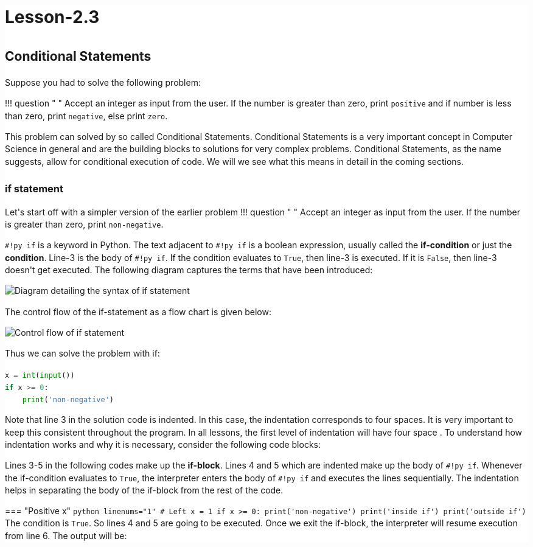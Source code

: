 # Lesson-2.3

## Conditional Statements

Suppose you had to solve the following problem:

!!! question " " 
    Accept an integer as input from the user. If the number is greater than zero, print `positive` and if number is less than zero, print `negative`, else print `zero`.

This problem can solved by so called Conditional Statements. Conditional Statements is a very important concept in Computer Science in general and are the building blocks to solutions for very complex problems. Conditional Statements, as the name suggests, allow for conditional execution of code. We will we see what this means in detail in the coming sections.


### if statement

Let's start off with a simpler version of the earlier problem
!!! question " " 
    Accept an integer as input from the user. If the number is greater than zero, print `non-negative`.

`#!py if` is a keyword in Python. The text adjacent to `#!py if` is a boolean expression, usually called the **if-condition** or just the **condition**. Line-3 is the body of `#!py if`. If the condition evaluates to `True`, then line-3 is executed. If it is `False`, then line-3 doesn't get executed. The following diagram captures the terms that have been introduced:

![Diagram detailing the syntax of if statement](../assets/images/img-015.png)

The control flow of the if-statement as a flow chart is given below:

![Control flow of if statement](../assets/images/img-006.png)



Thus we can solve the problem with if:

```python linenums="1"
x = int(input())
if x >= 0:
    print('non-negative')
```

Note that line 3 in the solution code is indented. In this case, the indentation corresponds to four spaces. It is very important to keep this consistent throughout the program. In all lessons, the first level of indentation will have four space . To understand how indentation works and why it is necessary, consider the following code blocks:

Lines 3-5 in the following codes make up the **if-block**. Lines 4 and 5 which are indented make up the body of `#!py if`. Whenever the if-condition evaluates to `True`, the interpreter enters the body of `#!py if` and executes the lines sequentially. The indentation helps in separating the body of the if-block from the rest of the code. 

=== "Positive x"
    ```python linenums="1"
    # Left
    x = 1
    if x >= 0:
        print('non-negative')
        print('inside if')
    print('outside if')
    ```
    The condition is `True`. So lines 4 and 5 are going to be executed. Once we exit the if-block, the interpreter will resume execution from line 6. The output will be:
    